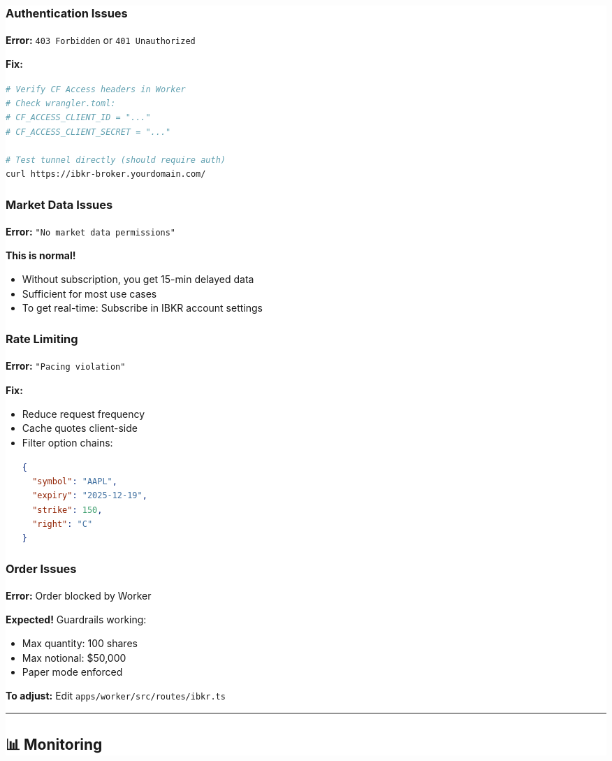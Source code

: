 ### Authentication Issues

**Error:** `403 Forbidden` or `401 Unauthorized`

**Fix:**
```bash
# Verify CF Access headers in Worker
# Check wrangler.toml:
# CF_ACCESS_CLIENT_ID = "..."
# CF_ACCESS_CLIENT_SECRET = "..."

# Test tunnel directly (should require auth)
curl https://ibkr-broker.yourdomain.com/
```

### Market Data Issues

**Error:** `"No market data permissions"`

**This is normal!**
- Without subscription, you get 15-min delayed data
- Sufficient for most use cases
- To get real-time: Subscribe in IBKR account settings

### Rate Limiting

**Error:** `"Pacing violation"`

**Fix:**
- Reduce request frequency
- Cache quotes client-side
- Filter option chains:
  ```json
  {
    "symbol": "AAPL",
    "expiry": "2025-12-19",
    "strike": 150,
    "right": "C"
  }
  ```

### Order Issues

**Error:** Order blocked by Worker

**Expected!** Guardrails working:
- Max quantity: 100 shares
- Max notional: $50,000
- Paper mode enforced

**To adjust:** Edit `apps/worker/src/routes/ibkr.ts`

---

## 📊 Monitoring
